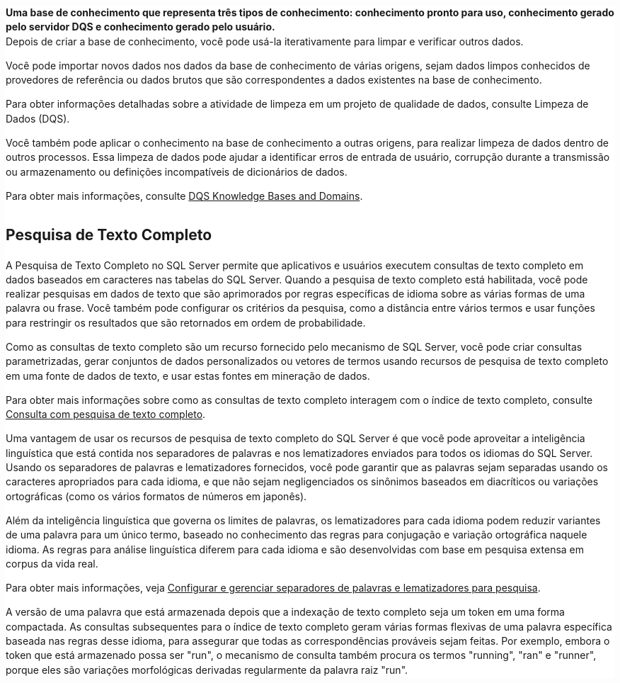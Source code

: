  **Uma base de conhecimento que representa três tipos de conhecimento: conhecimento pronto para uso, conhecimento gerado pelo servidor DQS e conhecimento gerado pelo usuário.**  
 Depois de criar a base de conhecimento, você pode usá-la iterativamente para limpar e verificar outros dados.  
  
 Você pode importar novos dados nos dados da base de conhecimento de várias origens, sejam dados limpos conhecidos de provedores de referência ou dados brutos que são correspondentes a dados existentes na base de conhecimento.  
  
 Para obter informações detalhadas sobre a atividade de limpeza em um projeto de qualidade de dados, consulte Limpeza de Dados (DQS).  
  
 Você também pode aplicar o conhecimento na base de conhecimento a outras origens, para realizar limpeza de dados dentro de outros processos. Essa limpeza de dados pode ajudar a identificar erros de entrada de usuário, corrupção durante a transmissão ou armazenamento ou definições incompatíveis de dicionários de dados.  
  
 Para obter mais informações, consulte [DQS Knowledge Bases and Domains](../../data-quality-services/dqs-knowledge-bases-and-domains.md).  
  
##  <a name="bkmk_FTSetc"></a> Pesquisa de Texto Completo  
 A Pesquisa de Texto Completo no SQL Server permite que aplicativos e usuários executem consultas de texto completo em dados baseados em caracteres nas tabelas do SQL Server. Quando a pesquisa de texto completo está habilitada, você pode realizar pesquisas em dados de texto que são aprimorados por regras específicas de idioma sobre as várias formas de uma palavra ou frase. Você também pode configurar os critérios da pesquisa, como a distância entre vários termos e usar funções para restringir os resultados que são retornados em ordem de probabilidade.  
  
 Como as consultas de texto completo são um recurso fornecido pelo mecanismo de SQL Server, você pode criar consultas parametrizadas, gerar conjuntos de dados personalizados ou vetores de termos usando recursos de pesquisa de texto completo em uma fonte de dados de texto, e usar estas fontes em mineração de dados.  
  
 Para obter mais informações sobre como as consultas de texto completo interagem com o índice de texto completo, consulte [Consulta com pesquisa de texto completo](../../relational-databases/search/query-with-full-text-search.md).  
  
 Uma vantagem de usar os recursos de pesquisa de texto completo do SQL Server é que você pode aproveitar a inteligência linguística que está contida nos separadores de palavras e nos lematizadores enviados para todos os idiomas do SQL Server. Usando os separadores de palavras e lematizadores fornecidos, você pode garantir que as palavras sejam separadas usando os caracteres apropriados para cada idioma, e que não sejam negligenciados os sinônimos baseados em diacríticos ou variações ortográficas (como os vários formatos de números em japonês).  
  
 Além da inteligência linguística que governa os limites de palavras, os lematizadores para cada idioma podem reduzir variantes de uma palavra para um único termo, baseado no conhecimento das regras para conjugação e variação ortográfica naquele idioma. As regras para análise linguística diferem para cada idioma e são desenvolvidas com base em pesquisa extensa em corpus da vida real.  
  
 Para obter mais informações, veja [Configurar e gerenciar separadores de palavras e lematizadores para pesquisa](../../relational-databases/search/configure-and-manage-word-breakers-and-stemmers-for-search.md).  
  
 A versão de uma palavra que está armazenada depois que a indexação de texto completo seja um token em uma forma compactada. As consultas subsequentes para o índice de texto completo geram várias formas flexivas de uma palavra específica baseada nas regras desse idioma, para assegurar que todas as correspondências prováveis sejam feitas. Por exemplo, embora o token que está armazenado possa ser "run", o mecanismo de consulta também procura os termos "running", "ran" e "runner", porque eles são variações morfológicas derivadas regularmente da palavra raiz "run".  
  